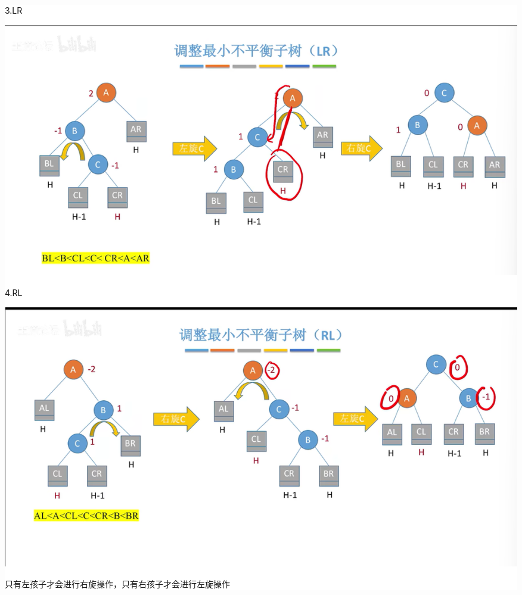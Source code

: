3.LR

![image-20251014141006900](/coding_images/image-20251014141006900.png)

4.RL

![image-20251014141116456](/coding_images/image-20251014141116456.png)

只有左孩子才会进行右旋操作，只有右孩子才会进行左旋操作
